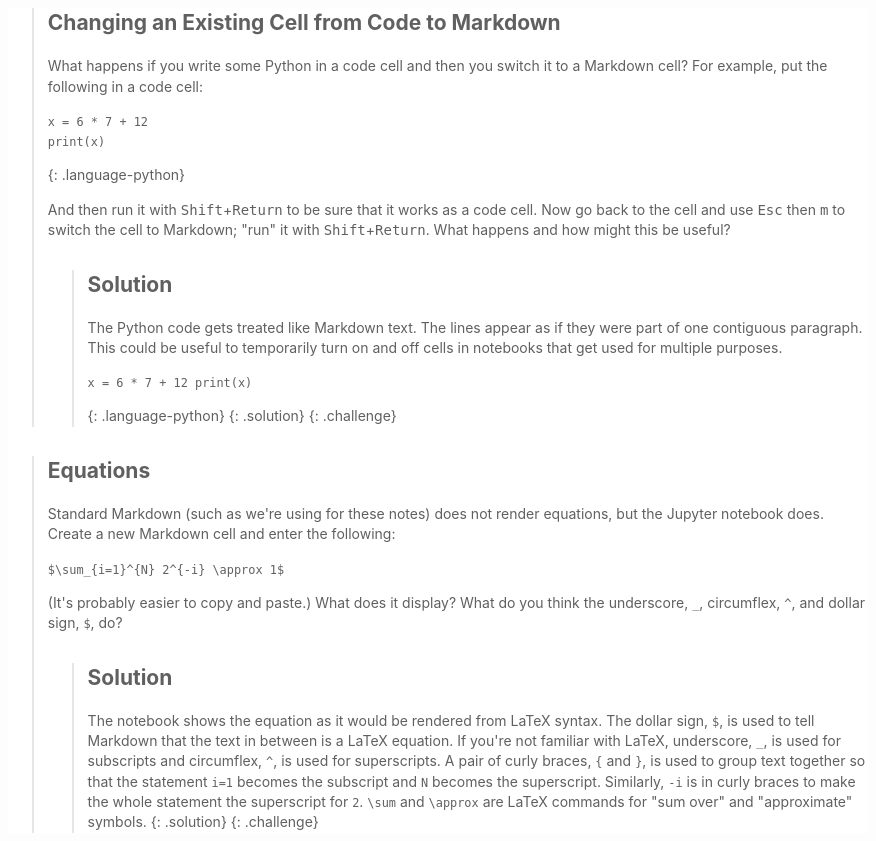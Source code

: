 > ## Changing an Existing Cell from Code to Markdown
>
> What happens if you write some Python in a code cell
> and then you switch it to a Markdown cell?
> For example, put the following in a code cell:
>
> ~~~
> x = 6 * 7 + 12
> print(x)
> ~~~
> {: .language-python}
>
> And then run it with <kbd>Shift</kbd>+<kbd>Return</kbd> to be sure that it
> works as a code cell.
> Now go back to the cell and use <kbd>Esc</kbd> then <kbd>m</kbd> to switch
> the cell to Markdown; "run" it with <kbd>Shift</kbd>+<kbd>Return</kbd>.
> What happens and how might this be useful?
> 
> > ## Solution
> >
> > The Python code gets treated like Markdown text.
> > The lines appear as if they were part of one contiguous paragraph.
> > This could be useful to temporarily turn on and off cells in notebooks
> > that get used for multiple purposes. 
> > ~~~
> > x = 6 * 7 + 12 print(x)
> > ~~~
> > {: .language-python}
> {: .solution}
{: .challenge}

> ## Equations
>
> Standard Markdown (such as we're using for these notes) does not render
> equations, but the Jupyter notebook does.
> Create a new Markdown cell and enter the following:
>
> ~~~
> $\sum_{i=1}^{N} 2^{-i} \approx 1$
> ~~~
>
> (It's probably easier to copy and paste.)
> What does it display?
> What do you think the underscore, `_`, circumflex, `^`, and dollar sign, `$`, do?
> 
> > ## Solution
> >
> > The notebook shows the equation as it would be rendered from LaTeX syntax.
> > The dollar sign, `$`, is used to tell Markdown that the text in between is
> > a LaTeX equation.
> > If you're not familiar with LaTeX,  underscore, `_`, is used for
> > subscripts and circumflex, `^`, is used for superscripts.
> > A pair of curly braces, `{` and `}`, is used to group text together so
> > that the statement `i=1` becomes the subscript and `N` becomes the
> > superscript. Similarly, `-i` is in curly braces to make the whole
> > statement the superscript for `2`.
> > `\sum` and `\approx` are LaTeX commands for "sum over" and "approximate" symbols. 
> {: .solution}
{: .challenge}
